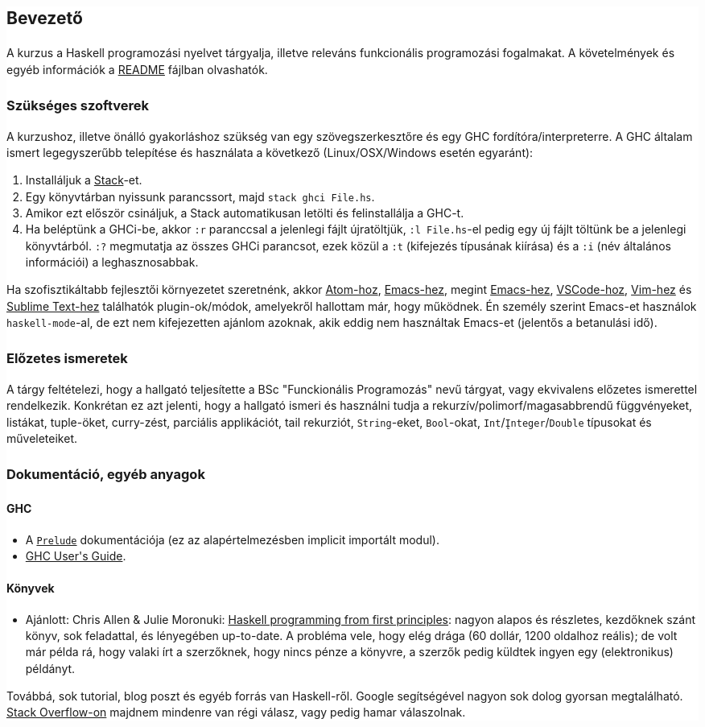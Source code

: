 
## Bevezető

A kurzus a Haskell programozási nyelvet tárgyalja, illetve releváns funkcionális programozási fogalmakat. A követelmények és egyéb információk a [README](README.md) fájlban olvashatók.

### Szükséges szoftverek

A kurzushoz, illetve önálló gyakorláshoz szükség van egy szövegszerkesztőre és egy GHC fordítóra/interpreterre. A GHC általam ismert legegyszerűbb telepítése és használata a következő (Linux/OSX/Windows esetén egyaránt):

1. Installáljuk a [Stack](https://docs.haskellstack.org/en/stable/README/#how-to-install)-et.
2. Egy könyvtárban nyissunk parancssort, majd `stack ghci File.hs`.
3. Amikor ezt először csináljuk, a Stack automatikusan letölti és felinstallálja a GHC-t.
4. Ha beléptünk a GHCi-be, akkor `:r` paranccsal a jelenlegi fájlt újratöltjük, `:l File.hs`-el pedig egy új fájlt töltünk be a jelenlegi könyvtárból. `:?` megmutatja az összes GHCi parancsot, ezek közül a `:t` (kifejezés típusának kiírása) és a `:i` (név általános információi) a leghasznosabbak.

Ha szofisztikáltabb fejlesztői környezetet szeretnénk, akkor [Atom-hoz](https://atom.io/packages/ide-haskell), [Emacs-hez](http://haskell.github.io/haskell-mode/), megint [Emacs-hez](http://commercialhaskell.github.io/intero/), [VSCode-hoz](https://github.com/haskelly-dev/Haskelly), [Vim-hez](http://www.stephendiehl.com/posts/vim_2016.html) és [Sublime Text-hez](https://github.com/SublimeHaskell/SublimeHaskell) találhatók plugin-ok/módok, amelyekről hallottam már, hogy működnek. Én személy szerint Emacs-et használok `haskell-mode`-al, de ezt nem kifejezetten ajánlom azoknak, akik eddig nem használtak Emacs-et (jelentős a betanulási idő).

### Előzetes ismeretek

A tárgy feltételezi, hogy a hallgató teljesítette a BSc "Funckionális Programozás" nevű tárgyat, vagy ekvivalens előzetes ismerettel rendelkezik. Konkrétan ez azt jelenti, hogy a hallgató ismeri és használni tudja a rekurzív/polimorf/magasabbrendű függvényeket, listákat, tuple-öket, curry-zést, parciális applikációt, tail rekurziót, `String`-eket, `Bool`-okat, `Int`/`Įnteger`/`Double` típusokat és műveleteiket.

### Dokumentáció, egyéb anyagok

#### GHC
- A [`Prelude`](https://hackage.haskell.org/package/base-4.10.0.0/docs/Prelude.html) dokumentációja (ez az alapértelmezésben implicit importált modul).
- [GHC User's Guide](https://downloads.haskell.org/~ghc/latest/docs/html/users_guide/index.html).

#### Könyvek
- Ajánlott: Chris Allen & Julie Moronuki: [Haskell programming from first principles](http://haskellbook.com/): nagyon alapos és részletes, kezdőknek szánt könyv, sok feladattal, és lényegében up-to-date. A probléma vele, hogy elég drága (60 dollár, 1200 oldalhoz reális); de volt már példa rá, hogy valaki írt a szerzőknek, hogy nincs pénze a könyvre, a szerzők pedig küldtek ingyen egy (elektronikus) példányt.

Továbbá, sok tutorial, blog poszt és egyéb forrás van Haskell-ről. Google segítségével nagyon sok dolog gyorsan megtalálható. [Stack Overflow-on](https://stackoverflow.com/questions/tagged/haskell) majdnem mindenre van régi válasz, vagy pedig hamar válaszolnak.
